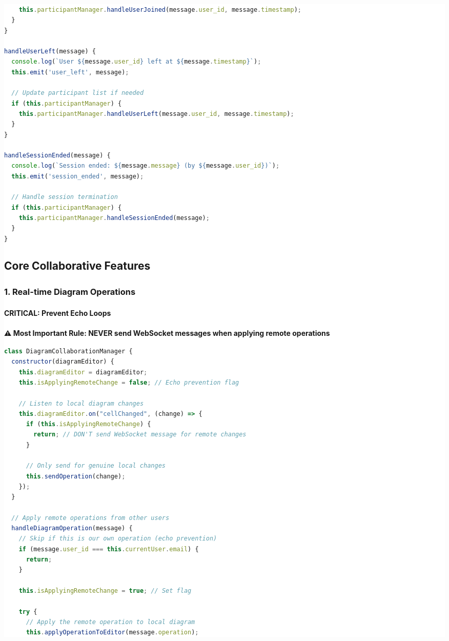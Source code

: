 ```javascript
    this.participantManager.handleUserJoined(message.user_id, message.timestamp);
  }
}

handleUserLeft(message) {
  console.log(`User ${message.user_id} left at ${message.timestamp}`);
  this.emit('user_left', message);

  // Update participant list if needed
  if (this.participantManager) {
    this.participantManager.handleUserLeft(message.user_id, message.timestamp);
  }
}

handleSessionEnded(message) {
  console.log(`Session ended: ${message.message} (by ${message.user_id})`);
  this.emit('session_ended', message);

  // Handle session termination
  if (this.participantManager) {
    this.participantManager.handleSessionEnded(message);
  }
}
```

## Core Collaborative Features

### 1. Real-time Diagram Operations

#### CRITICAL: Prevent Echo Loops

**⚠️ Most Important Rule: NEVER send WebSocket messages when applying remote operations**

```javascript
class DiagramCollaborationManager {
  constructor(diagramEditor) {
    this.diagramEditor = diagramEditor;
    this.isApplyingRemoteChange = false; // Echo prevention flag

    // Listen to local diagram changes
    this.diagramEditor.on("cellChanged", (change) => {
      if (this.isApplyingRemoteChange) {
        return; // DON'T send WebSocket message for remote changes
      }

      // Only send for genuine local changes
      this.sendOperation(change);
    });
  }

  // Apply remote operations from other users
  handleDiagramOperation(message) {
    // Skip if this is our own operation (echo prevention)
    if (message.user_id === this.currentUser.email) {
      return;
    }

    this.isApplyingRemoteChange = true; // Set flag

    try {
      // Apply the remote operation to local diagram
      this.applyOperationToEditor(message.operation);

```